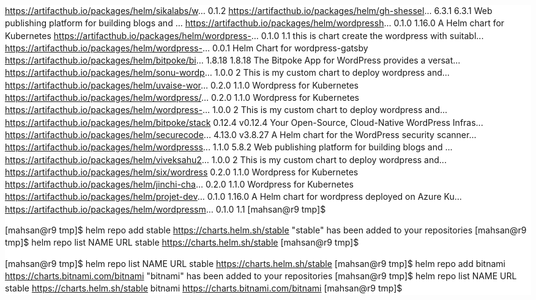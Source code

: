 https://artifacthub.io/packages/helm/sikalabs/w...      0.1.2
https://artifacthub.io/packages/helm/gh-shessel...      6.3.1           6.3.1                   Web publishing platform for building blogs and ...
https://artifacthub.io/packages/helm/wordpressh...      0.1.0           1.16.0                  A Helm chart for Kubernetes
https://artifacthub.io/packages/helm/wordpress-...      0.1.0           1.1                     this is chart create the wordpress with suitabl...
https://artifacthub.io/packages/helm/wordpress-...      0.0.1                                   Helm Chart for wordpress-gatsby
https://artifacthub.io/packages/helm/bitpoke/bi...      1.8.18          1.8.18                  The Bitpoke App for WordPress provides a versat...
https://artifacthub.io/packages/helm/sonu-wordp...      1.0.0           2                       This is my custom chart to deploy wordpress and...
https://artifacthub.io/packages/helm/uvaise-wor...      0.2.0           1.1.0                   Wordpress for Kubernetes
https://artifacthub.io/packages/helm/wordpress/...      0.2.0           1.1.0                   Wordpress for Kubernetes
https://artifacthub.io/packages/helm/wordpress-...      1.0.0           2                       This is my custom chart to deploy wordpress and...
https://artifacthub.io/packages/helm/bitpoke/stack      0.12.4          v0.12.4                 Your Open-Source, Cloud-Native WordPress Infras...
https://artifacthub.io/packages/helm/securecode...      4.13.0          v3.8.27                 A Helm chart for the WordPress security scanner...
https://artifacthub.io/packages/helm/wordpresss...      1.1.0           5.8.2                   Web publishing platform for building blogs and ...
https://artifacthub.io/packages/helm/viveksahu2...      1.0.0           2                       This is my custom chart to deploy wordpress and...
https://artifacthub.io/packages/helm/six/wordress       0.2.0           1.1.0                   Wordpress for Kubernetes
https://artifacthub.io/packages/helm/jinchi-cha...      0.2.0           1.1.0                   Wordpress for Kubernetes
https://artifacthub.io/packages/helm/projet-dev...      0.1.0           1.16.0                  A Helm chart for wordpress deployed on Azure Ku...
https://artifacthub.io/packages/helm/wordpressm...      0.1.0           1.1
[mahsan@r9 tmp]$

[mahsan@r9 tmp]$ helm repo add stable https://charts.helm.sh/stable
"stable" has been added to your repositories
[mahsan@r9 tmp]$ helm repo list
NAME    URL
stable  https://charts.helm.sh/stable
[mahsan@r9 tmp]$

[mahsan@r9 tmp]$ helm repo list
NAME    URL
stable  https://charts.helm.sh/stable
[mahsan@r9 tmp]$ helm repo add bitnami https://charts.bitnami.com/bitnami
"bitnami" has been added to your repositories
[mahsan@r9 tmp]$ helm repo list
NAME    URL
stable  https://charts.helm.sh/stable
bitnami https://charts.bitnami.com/bitnami
[mahsan@r9 tmp]$
